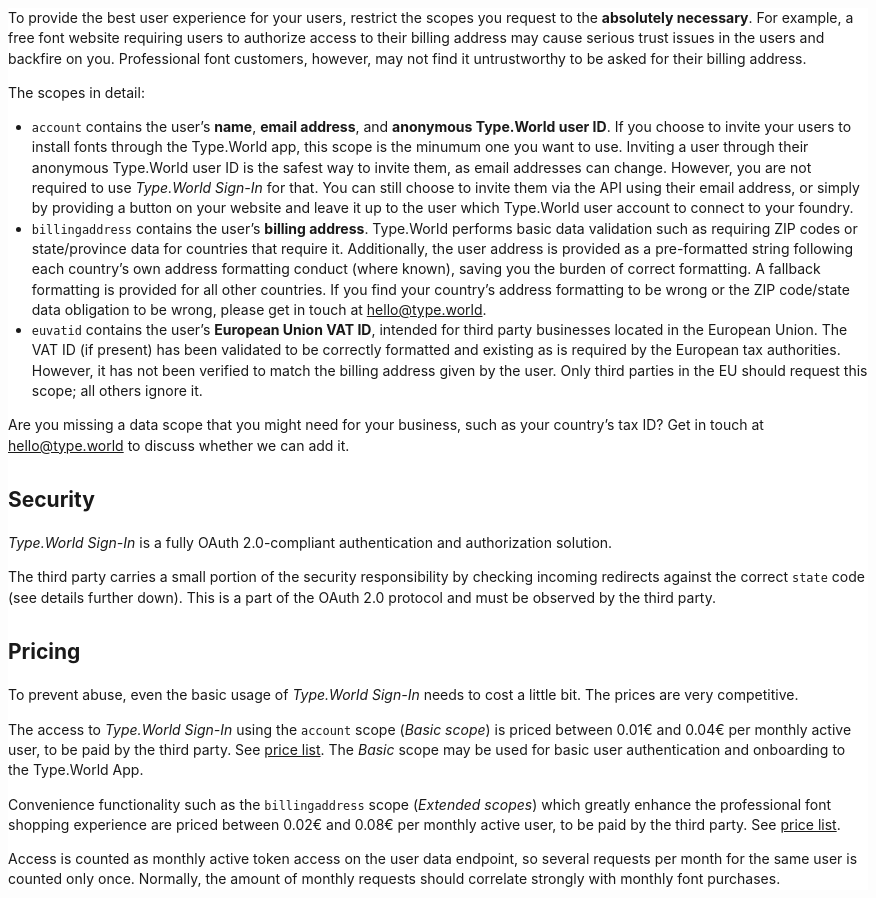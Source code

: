 To provide the best user experience for your users, restrict the scopes you request to the **absolutely necessary**. For example, a free font website requiring users to authorize access to their billing address may cause serious trust issues in the users and backfire on you. Professional font customers, however, may not find it untrustworthy to be asked for their billing address.

The scopes in detail:

* `account` contains the user’s **name**, **email address**, and **anonymous Type.World user ID**. If you choose to invite your users to install fonts through the Type.World app, this scope is the minumum one you want to use. Inviting a user through their anonymous Type.World user ID is the safest way to invite them, as email addresses can change. However, you are not required to use *Type.World Sign-In* for that. You can still choose to invite them via the API using their email address, or simply by providing a button on your website and leave it up to the user which Type.World user account to connect to your foundry.
* `billingaddress` contains the user’s **billing address**. Type.World performs basic data validation such as requiring ZIP codes or state/province data for countries that require it. Additionally, the user address is provided as a pre-formatted string following each country’s own address formatting conduct (where known), saving you the burden of correct formatting. A fallback formatting is provided for all other countries. If you find your country’s address formatting to be wrong or the ZIP code/state data obligation to be wrong, please get in touch at [hello@type.world](mailto:hello@type.world).
* `euvatid` contains the user’s **European Union VAT ID**, intended for third party businesses located in the European Union. The VAT ID (if present) has been validated to be correctly formatted and existing as is required by the European tax authorities. However, it has not been verified to match the billing address given by the user. Only third parties in the EU should request this scope; all others ignore it.

Are you missing a data scope that you might need for your business, such as your country’s tax ID? Get in touch at [hello@type.world](mailto:hello@type.world) to discuss whether we can add it.

## Security

*Type.World Sign-In* is a fully OAuth 2.0-compliant authentication and authorization solution.

The third party carries a small portion of the security responsibility by checking incoming redirects against the correct `state` code (see details further down). This is a part of the OAuth 2.0 protocol and must be observed by  the third party.

## Pricing

To prevent abuse, even the basic usage of *Type.World Sign-In* needs to cost a little bit. The prices are very competitive.

The access to *Type.World Sign-In* using the `account` scope (*Basic scope*) is priced between 0.01€ and 0.04€ per monthly active user, to be paid by the third party. See [price list](/developer/prices). The *Basic* scope may be used for basic user authentication and onboarding to the Type.World App.

Convenience functionality such as the `billingaddress` scope (*Extended scopes*) which greatly enhance the professional font shopping experience are priced between 0.02€ and 0.08€ per monthly active user, to be paid by the third party. See [price list](/developer/prices).

Access is counted as monthly active token access on the user data endpoint, so several requests per month for the same user is counted only once. Normally, the amount of monthly requests should correlate strongly with monthly font purchases.
